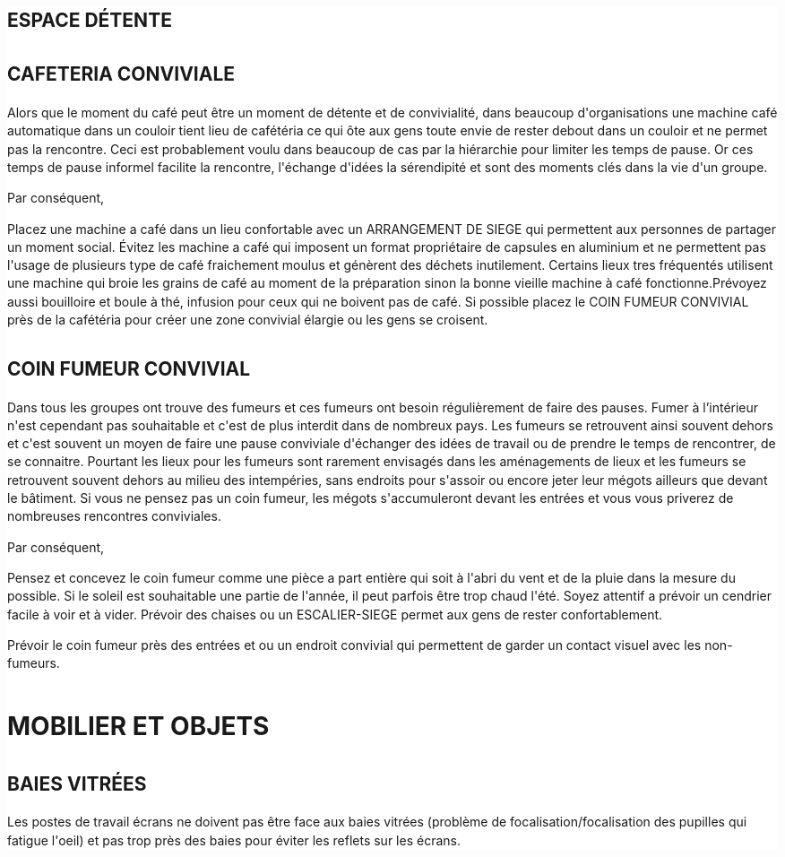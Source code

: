 ## ESPACE DÉTENTE

## CAFETERIA CONVIVIALE

Alors que le moment du café peut être un moment de détente et de convivialité, dans beaucoup d'organisations une machine café automatique dans un couloir tient lieu de cafétéria ce qui ôte aux gens toute envie de rester debout dans un couloir et ne permet pas la rencontre. Ceci est probablement voulu dans beaucoup de cas par la hiérarchie pour limiter les temps de pause. Or ces temps de pause informel facilite la rencontre, l'échange d'idées la sérendipité et sont des moments clés dans la vie d'un groupe.

Par conséquent, 

Placez une machine a café dans un lieu confortable avec un ARRANGEMENT DE SIEGE qui permettent aux personnes de partager un moment social. Évitez les machine a café qui imposent un format propriétaire de capsules en aluminium et ne permettent pas l'usage de plusieurs type de café fraichement moulus et génèrent des déchets inutilement. Certains lieux tres fréquentés utilisent une machine qui broie les grains de café au moment de la préparation sinon la bonne vieille machine à café fonctionne.Prévoyez aussi bouilloire et boule à thé, infusion pour ceux qui ne boivent pas de café. Si possible placez le COIN FUMEUR CONVIVIAL près de la cafétéria pour créer une zone convivial élargie ou les gens se croisent.


## COIN FUMEUR CONVIVIAL

Dans tous les groupes ont trouve des fumeurs et ces fumeurs ont besoin régulièrement de faire des pauses. Fumer à l’intérieur n'est cependant pas souhaitable et c'est de plus interdit dans de nombreux pays. Les fumeurs se retrouvent ainsi souvent dehors et c'est souvent un moyen de faire une pause conviviale d'échanger des idées de travail ou de prendre le temps de rencontrer, de se connaitre. Pourtant les lieux pour les fumeurs sont rarement envisagés dans les aménagements de lieux et les fumeurs se retrouvent souvent dehors au milieu des intempéries, sans endroits pour s'assoir ou encore jeter leur mégots ailleurs que devant le bâtiment. Si vous ne pensez pas un coin fumeur, les mégots s'accumuleront devant les entrées et vous vous priverez de nombreuses rencontres conviviales.

Par conséquent, 

Pensez et concevez le coin fumeur comme une pièce a part entière qui soit à l'abri du vent et de la pluie dans la mesure du possible. Si le soleil est souhaitable une partie de l'année, il peut parfois être trop chaud l'été. Soyez attentif a prévoir un cendrier facile à voir et à vider. Prévoir des chaises ou un ESCALIER-SIEGE permet aux gens de rester confortablement.

Prévoir le coin fumeur près des entrées et ou un endroit convivial qui permettent de garder un contact visuel avec les non-fumeurs.




# MOBILIER ET OBJETS

## BAIES VITRÉES

Les postes de travail écrans ne doivent pas être face aux baies vitrées (problème de focalisation/focalisation des pupilles qui fatigue l'oeil) et pas trop près des baies pour éviter les reflets sur les écrans.
